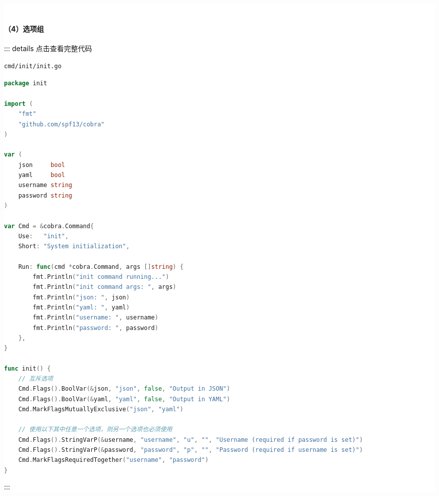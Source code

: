 <br />

#### （4）选项组

::: details 点击查看完整代码

`cmd/init/init.go`

```go
package init

import (
	"fmt"
	"github.com/spf13/cobra"
)

var (
	json     bool
	yaml     bool
	username string
	password string
)

var Cmd = &cobra.Command{
	Use:   "init",
	Short: "System initialization",

	Run: func(cmd *cobra.Command, args []string) {
		fmt.Println("init command running...")
		fmt.Println("init command args: ", args)
		fmt.Println("json: ", json)
		fmt.Println("yaml: ", yaml)
		fmt.Println("username: ", username)
		fmt.Println("password: ", password)
	},
}

func init() {
	// 互斥选项
	Cmd.Flags().BoolVar(&json, "json", false, "Output in JSON")
	Cmd.Flags().BoolVar(&yaml, "yaml", false, "Output in YAML")
	Cmd.MarkFlagsMutuallyExclusive("json", "yaml")

	// 使用以下其中任意一个选项，则另一个选项也必须使用
	Cmd.Flags().StringVarP(&username, "username", "u", "", "Username (required if password is set)")
	Cmd.Flags().StringVarP(&password, "password", "p", "", "Password (required if username is set)")
	Cmd.MarkFlagsRequiredTogether("username", "password")
}
```

:::
